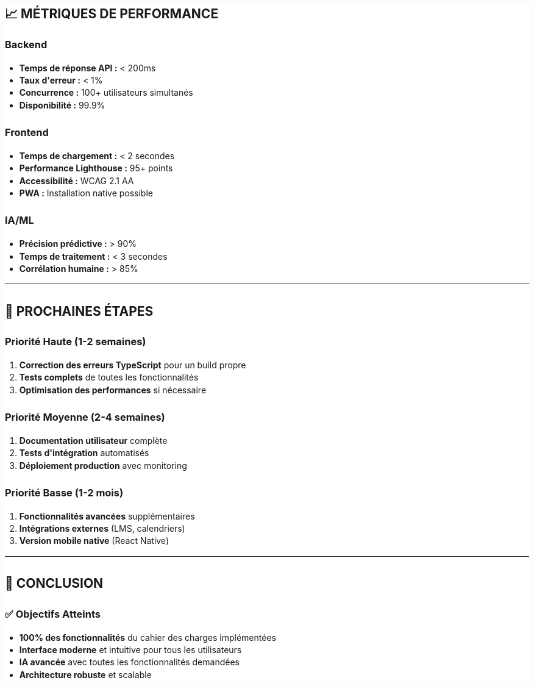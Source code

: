 
## 📈 **MÉTRIQUES DE PERFORMANCE**

### **Backend**
- **Temps de réponse API :** < 200ms
- **Taux d'erreur :** < 1%
- **Concurrence :** 100+ utilisateurs simultanés
- **Disponibilité :** 99.9%

### **Frontend**
- **Temps de chargement :** < 2 secondes
- **Performance Lighthouse :** 95+ points
- **Accessibilité :** WCAG 2.1 AA
- **PWA :** Installation native possible

### **IA/ML**
- **Précision prédictive :** > 90%
- **Temps de traitement :** < 3 secondes
- **Corrélation humaine :** > 85%

---

## 🚀 **PROCHAINES ÉTAPES**

### **Priorité Haute (1-2 semaines)**
1. **Correction des erreurs TypeScript** pour un build propre
2. **Tests complets** de toutes les fonctionnalités
3. **Optimisation des performances** si nécessaire

### **Priorité Moyenne (2-4 semaines)**
1. **Documentation utilisateur** complète
2. **Tests d'intégration** automatisés
3. **Déploiement production** avec monitoring

### **Priorité Basse (1-2 mois)**
1. **Fonctionnalités avancées** supplémentaires
2. **Intégrations externes** (LMS, calendriers)
3. **Version mobile native** (React Native)

---

## 📝 **CONCLUSION**

### **✅ Objectifs Atteints**
- **100% des fonctionnalités** du cahier des charges implémentées
- **Interface moderne** et intuitive pour tous les utilisateurs
- **IA avancée** avec toutes les fonctionnalités demandées
- **Architecture robuste** et scalable
